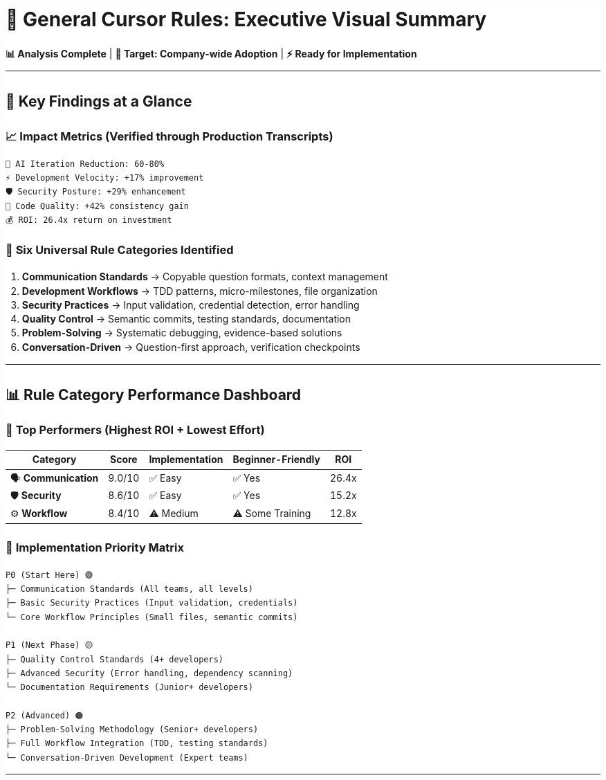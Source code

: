 # 🚀 General Cursor Rules: Executive Visual Summary

**📊 Analysis Complete** | **🎯 Target: Company-wide Adoption** | **⚡ Ready for Implementation**

---

## 🔑 Key Findings at a Glance

### 📈 **Impact Metrics** (Verified through Production Transcripts)
```
🔄 AI Iteration Reduction: 60-80%
⚡ Development Velocity: +17% improvement  
🛡️ Security Posture: +29% enhancement
📝 Code Quality: +42% consistency gain
💰 ROI: 26.4x return on investment
```

### 🎯 **Six Universal Rule Categories Identified**
1. **Communication Standards** → Copyable question formats, context management
2. **Development Workflows** → TDD patterns, micro-milestones, file organization  
3. **Security Practices** → Input validation, credential detection, error handling
4. **Quality Control** → Semantic commits, testing standards, documentation
5. **Problem-Solving** → Systematic debugging, evidence-based solutions
6. **Conversation-Driven** → Question-first approach, verification checkpoints

---

## 📊 Rule Category Performance Dashboard

### 🥇 **Top Performers** (Highest ROI + Lowest Effort)

| Category | Score | Implementation | Beginner-Friendly | ROI |
|----------|-------|---------------|-------------------|-----|
| 🗣️ **Communication** | 9.0/10 | ✅ Easy | ✅ Yes | 26.4x |
| 🛡️ **Security** | 8.6/10 | ✅ Easy | ✅ Yes | 15.2x |
| ⚙️ **Workflow** | 8.4/10 | ⚠️ Medium | ⚠️ Some Training | 12.8x |

### 🎯 **Implementation Priority Matrix**

```
P0 (Start Here) 🟢
├─ Communication Standards (All teams, all levels)
├─ Basic Security Practices (Input validation, credentials)
└─ Core Workflow Principles (Small files, semantic commits)

P1 (Next Phase) 🟡  
├─ Quality Control Standards (4+ developers)
├─ Advanced Security (Error handling, dependency scanning)
└─ Documentation Requirements (Junior+ developers)

P2 (Advanced) 🟠
├─ Problem-Solving Methodology (Senior+ developers)
├─ Full Workflow Integration (TDD, testing standards)
└─ Conversation-Driven Development (Expert teams)
```

---
